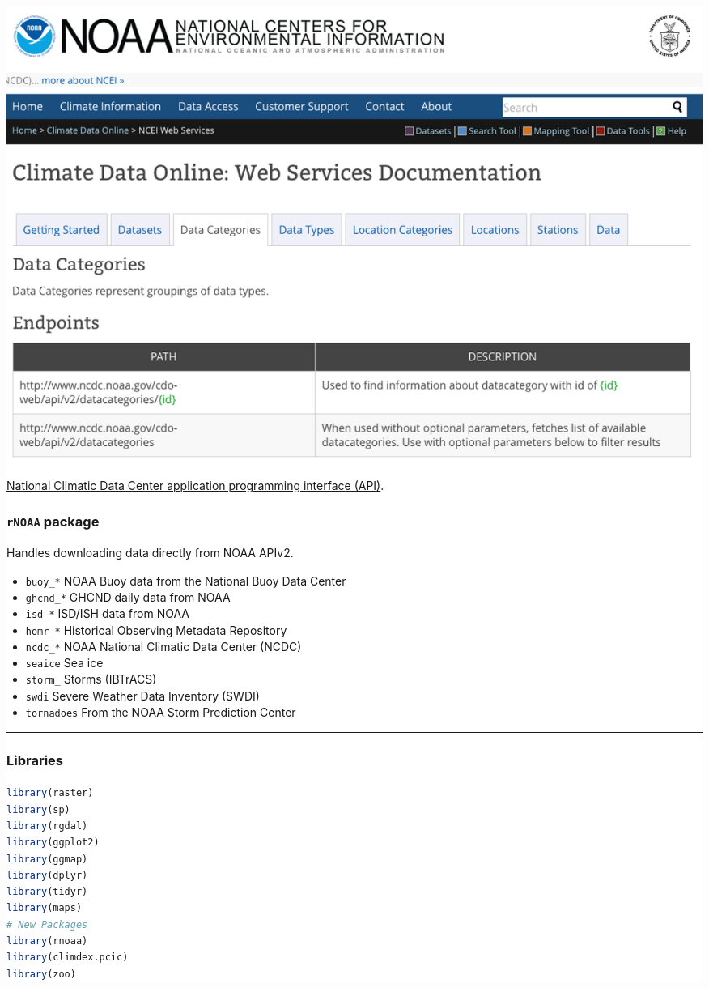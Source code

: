 ![noaa api](assets/noaa_api.png)

[National Climatic Data Center application programming interface (API)]( http://www.ncdc.noaa.gov/cdo-web/webservices/v2). 

### `rNOAA` package

Handles downloading data directly from NOAA APIv2.

* `buoy_*`  NOAA Buoy data from the National Buoy Data Center
* `ghcnd_*`  GHCND daily data from NOAA
* `isd_*` ISD/ISH data from NOAA
* `homr_*` Historical Observing Metadata Repository
* `ncdc_*` NOAA National Climatic Data Center (NCDC)
* `seaice` Sea ice
* `storm_` Storms (IBTrACS)
* `swdi` Severe Weather Data Inventory (SWDI)
* `tornadoes` From the NOAA Storm Prediction Center

---

### Libraries


```r
library(raster)
library(sp)
library(rgdal)
library(ggplot2)
library(ggmap)
library(dplyr)
library(tidyr)
library(maps)
# New Packages
library(rnoaa)
library(climdex.pcic)
library(zoo)
```